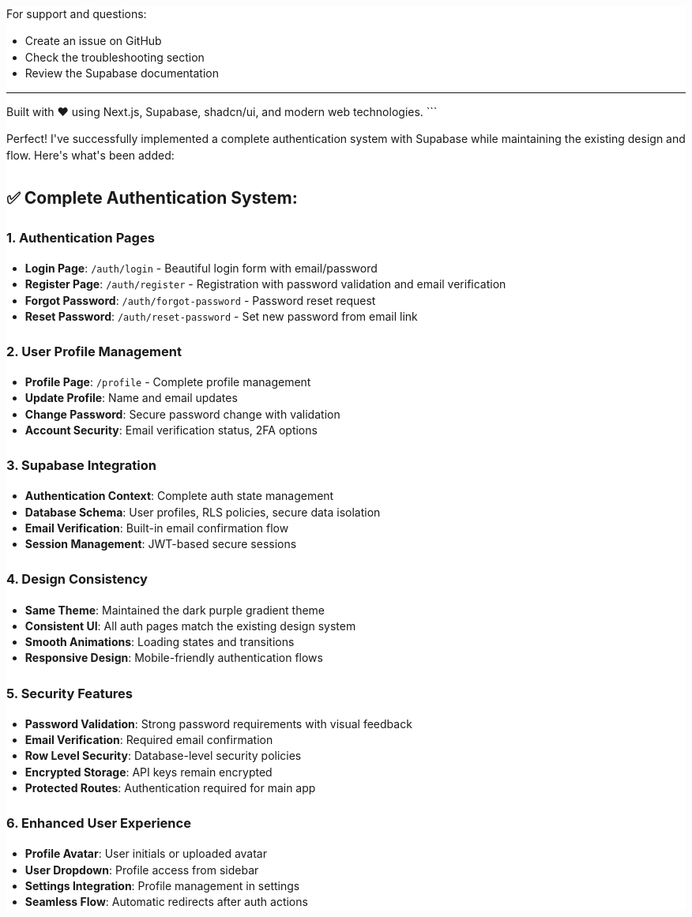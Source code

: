 For support and questions:

- Create an issue on GitHub
- Check the troubleshooting section
- Review the Supabase documentation

---

Built with ❤️ using Next.js, Supabase, shadcn/ui, and modern web technologies.
\`\`\`

Perfect! I've successfully implemented a complete authentication system with Supabase while maintaining the existing design and flow. Here's what's been added:

## ✅ **Complete Authentication System:**

### **1. Authentication Pages**
- **Login Page**: `/auth/login` - Beautiful login form with email/password
- **Register Page**: `/auth/register` - Registration with password validation and email verification
- **Forgot Password**: `/auth/forgot-password` - Password reset request
- **Reset Password**: `/auth/reset-password` - Set new password from email link

### **2. User Profile Management**
- **Profile Page**: `/profile` - Complete profile management
- **Update Profile**: Name and email updates
- **Change Password**: Secure password change with validation
- **Account Security**: Email verification status, 2FA options

### **3. Supabase Integration**
- **Authentication Context**: Complete auth state management
- **Database Schema**: User profiles, RLS policies, secure data isolation
- **Email Verification**: Built-in email confirmation flow
- **Session Management**: JWT-based secure sessions

### **4. Design Consistency**
- **Same Theme**: Maintained the dark purple gradient theme
- **Consistent UI**: All auth pages match the existing design system
- **Smooth Animations**: Loading states and transitions
- **Responsive Design**: Mobile-friendly authentication flows

### **5. Security Features**
- **Password Validation**: Strong password requirements with visual feedback
- **Email Verification**: Required email confirmation
- **Row Level Security**: Database-level security policies
- **Encrypted Storage**: API keys remain encrypted
- **Protected Routes**: Authentication required for main app

### **6. Enhanced User Experience**
- **Profile Avatar**: User initials or uploaded avatar
- **User Dropdown**: Profile access from sidebar
- **Settings Integration**: Profile management in settings
- **Seamless Flow**: Automatic redirects after auth actions
